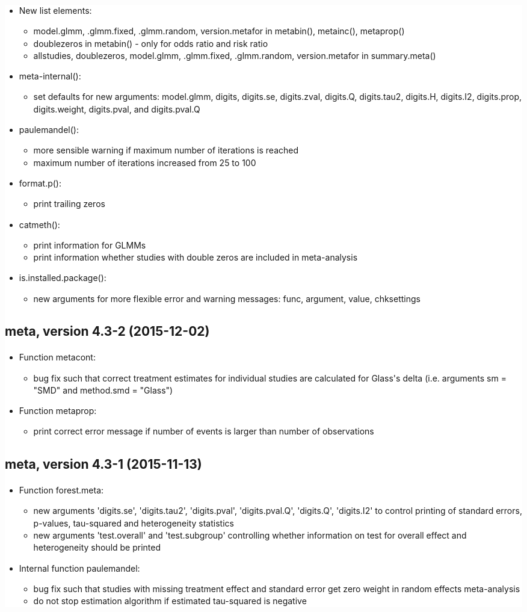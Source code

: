 * New list elements:
  - model.glmm, .glmm.fixed, .glmm.random, version.metafor in
      metabin(), metainc(), metaprop()
  - doublezeros in metabin() - only for odds ratio and risk ratio
  - allstudies, doublezeros, model.glmm, .glmm.fixed, .glmm.random,
      version.metafor in summary.meta()

* meta-internal():
  - set defaults for new arguments: model.glmm, digits, digits.se,
      digits.zval, digits.Q, digits.tau2, digits.H, digits.I2,
      digits.prop, digits.weight, digits.pval, and digits.pval.Q
       
* paulemandel():  
  - more sensible warning if maximum number of iterations is reached
  - maximum number of iterations increased from 25 to 100

* format.p():
  - print trailing zeros

* catmeth():
  - print information for GLMMs
  - print information whether studies with double zeros are included
      in meta-analysis

* is.installed.package():
  - new arguments for more flexible error and warning messages:
      func, argument, value, chksettings


## meta, version 4.3-2 (2015-12-02)

* Function metacont:
  - bug fix such that correct treatment estimates for individual studies
  are calculated for Glass's delta (i.e. arguments sm = "SMD" and
  method.smd = "Glass")

* Function metaprop:
  - print correct error message if number of events is larger than
  number of observations


## meta, version 4.3-1 (2015-11-13)

* Function forest.meta:
  - new arguments 'digits.se', 'digits.tau2', 'digits.pval',
  'digits.pval.Q', 'digits.Q', 'digits.I2' to control printing of
  standard errors, p-values, tau-squared and heterogeneity statistics
  - new arguments 'test.overall' and 'test.subgroup' controlling whether
  information on test for overall effect and heterogeneity should be
  printed

* Internal function paulemandel:
  - bug fix such that studies with missing treatment effect and standard
  error get zero weight in random effects meta-analysis
  - do not stop estimation algorithm if estimated tau-squared is
  negative
